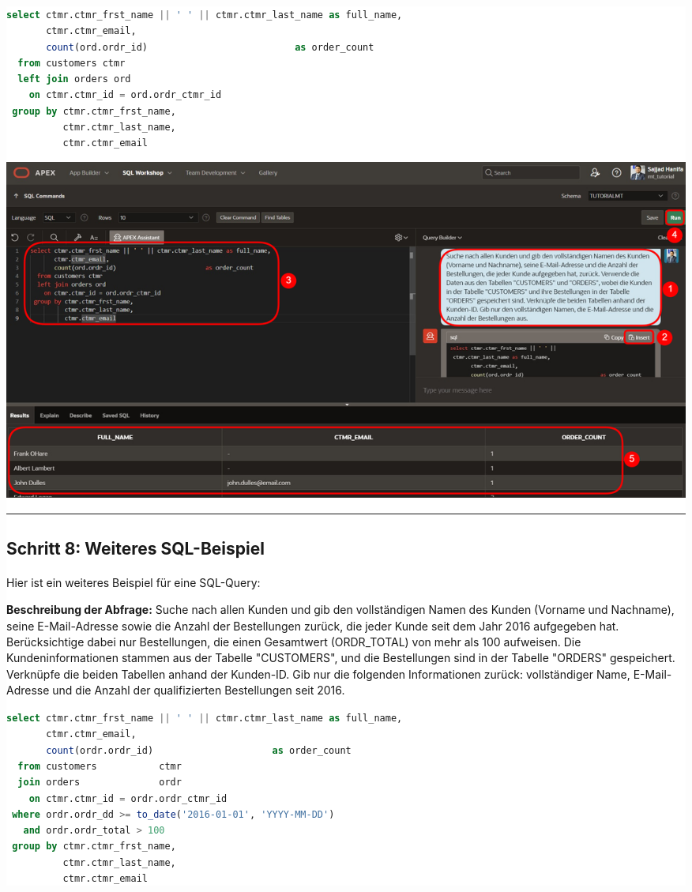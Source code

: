 ```sql
select ctmr.ctmr_frst_name || ' ' || ctmr.ctmr_last_name as full_name,
       ctmr.ctmr_email,
       count(ord.ordr_id)                          as order_count
  from customers ctmr
  left join orders ord
    on ctmr.ctmr_id = ord.ordr_ctmr_id
 group by ctmr.ctmr_frst_name,
          ctmr.ctmr_last_name,
          ctmr.ctmr_email
```

![](../../assets/Kapitel-22/ai_basic_07.jpg)

---

## Schritt 8: Weiteres SQL-Beispiel

Hier ist ein weiteres Beispiel für eine SQL-Query:

**Beschreibung der Abfrage:** 
Suche nach allen Kunden und gib den vollständigen Namen des Kunden (Vorname und Nachname), seine E-Mail-Adresse sowie die Anzahl der Bestellungen zurück, die jeder Kunde seit dem Jahr 2016 aufgegeben hat. Berücksichtige dabei nur Bestellungen, die einen Gesamtwert (ORDR_TOTAL) von mehr als 100 aufweisen. Die Kundeninformationen stammen aus der Tabelle "CUSTOMERS", und die Bestellungen sind in der Tabelle "ORDERS" gespeichert. Verknüpfe die beiden Tabellen anhand der Kunden-ID. Gib nur die folgenden Informationen zurück: vollständiger Name, E-Mail-Adresse und die Anzahl der qualifizierten Bestellungen seit 2016.

```sql
select ctmr.ctmr_frst_name || ' ' || ctmr.ctmr_last_name as full_name,
       ctmr.ctmr_email,
       count(ordr.ordr_id)                     as order_count
  from customers           ctmr
  join orders              ordr
    on ctmr.ctmr_id = ordr.ordr_ctmr_id
 where ordr.ordr_dd >= to_date('2016-01-01', 'YYYY-MM-DD')
   and ordr.ordr_total > 100
 group by ctmr.ctmr_frst_name,
          ctmr.ctmr_last_name,
          ctmr.ctmr_email
```
